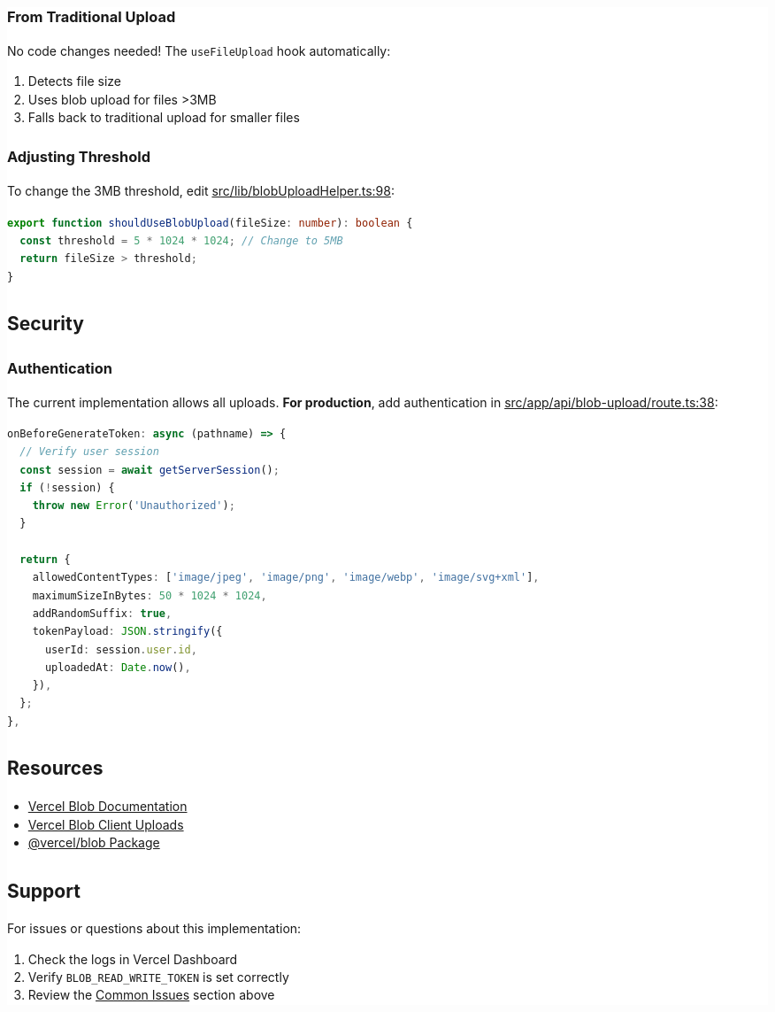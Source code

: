 ### From Traditional Upload

No code changes needed! The `useFileUpload` hook automatically:
1. Detects file size
2. Uses blob upload for files >3MB
3. Falls back to traditional upload for smaller files

### Adjusting Threshold

To change the 3MB threshold, edit [src/lib/blobUploadHelper.ts:98](src/lib/blobUploadHelper.ts#L98):

```typescript
export function shouldUseBlobUpload(fileSize: number): boolean {
  const threshold = 5 * 1024 * 1024; // Change to 5MB
  return fileSize > threshold;
}
```

## Security

### Authentication

The current implementation allows all uploads. **For production**, add authentication in [src/app/api/blob-upload/route.ts:38](src/app/api/blob-upload/route.ts#L38):

```typescript
onBeforeGenerateToken: async (pathname) => {
  // Verify user session
  const session = await getServerSession();
  if (!session) {
    throw new Error('Unauthorized');
  }

  return {
    allowedContentTypes: ['image/jpeg', 'image/png', 'image/webp', 'image/svg+xml'],
    maximumSizeInBytes: 50 * 1024 * 1024,
    addRandomSuffix: true,
    tokenPayload: JSON.stringify({
      userId: session.user.id,
      uploadedAt: Date.now(),
    }),
  };
},
```

## Resources

- [Vercel Blob Documentation](https://vercel.com/docs/storage/vercel-blob)
- [Vercel Blob Client Uploads](https://vercel.com/docs/storage/vercel-blob/client-upload)
- [@vercel/blob Package](https://www.npmjs.com/package/@vercel/blob)

## Support

For issues or questions about this implementation:
1. Check the logs in Vercel Dashboard
2. Verify `BLOB_READ_WRITE_TOKEN` is set correctly
3. Review the [Common Issues](#common-issues) section above
